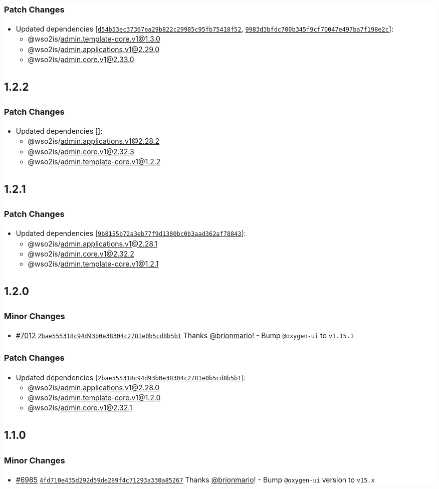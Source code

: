 ### Patch Changes

- Updated dependencies [[`d54b53ec37367ea29b822c29985c95fb75418f52`](https://github.com/wso2/identity-apps/commit/d54b53ec37367ea29b822c29985c95fb75418f52), [`9983d3bfdc700b345f9cf70047e497ba7f198e2c`](https://github.com/wso2/identity-apps/commit/9983d3bfdc700b345f9cf70047e497ba7f198e2c)]:
  - @wso2is/admin.template-core.v1@1.3.0
  - @wso2is/admin.applications.v1@2.29.0
  - @wso2is/admin.core.v1@2.33.0

## 1.2.2

### Patch Changes

- Updated dependencies []:
  - @wso2is/admin.applications.v1@2.28.2
  - @wso2is/admin.core.v1@2.32.3
  - @wso2is/admin.template-core.v1@1.2.2

## 1.2.1

### Patch Changes

- Updated dependencies [[`9b8155b72a3eb77f9d1380bc0b3aad362af78843`](https://github.com/wso2/identity-apps/commit/9b8155b72a3eb77f9d1380bc0b3aad362af78843)]:
  - @wso2is/admin.applications.v1@2.28.1
  - @wso2is/admin.core.v1@2.32.2
  - @wso2is/admin.template-core.v1@1.2.1

## 1.2.0

### Minor Changes

- [#7012](https://github.com/wso2/identity-apps/pull/7012) [`2bae555318c94d93b0e38304c2781e0b5cd8b5b1`](https://github.com/wso2/identity-apps/commit/2bae555318c94d93b0e38304c2781e0b5cd8b5b1) Thanks [@brionmario](https://github.com/brionmario)! - Bump `@oxygen-ui` to `v1.15.1`

### Patch Changes

- Updated dependencies [[`2bae555318c94d93b0e38304c2781e0b5cd8b5b1`](https://github.com/wso2/identity-apps/commit/2bae555318c94d93b0e38304c2781e0b5cd8b5b1)]:
  - @wso2is/admin.applications.v1@2.28.0
  - @wso2is/admin.template-core.v1@1.2.0
  - @wso2is/admin.core.v1@2.32.1

## 1.1.0

### Minor Changes

- [#6985](https://github.com/wso2/identity-apps/pull/6985) [`4fd710e435d292d59de289f4c71293a330a85267`](https://github.com/wso2/identity-apps/commit/4fd710e435d292d59de289f4c71293a330a85267) Thanks [@brionmario](https://github.com/brionmario)! - Bump `@oxygen-ui` version to `v15.x`

